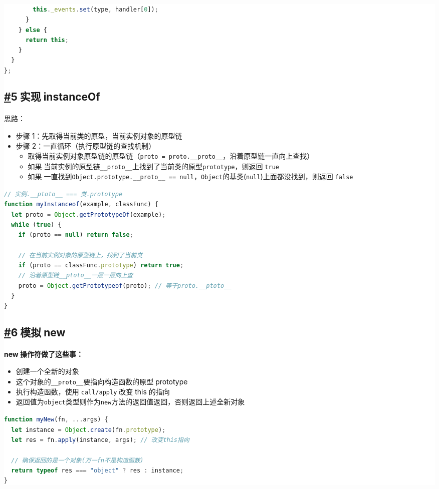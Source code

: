 ```js
        this._events.set(type, handler[0]);
      }
    } else {
      return this;
    }
  }
};
```

## [#](https://interview2.poetries.top/docs/handwritten.html#_5-实现instanceof)5 实现 instanceOf

思路：

- 步骤 1：先取得当前类的原型，当前实例对象的原型链
- 步骤 2：一直循环（执行原型链的查找机制）
  - 取得当前实例对象原型链的原型链（`proto = proto.__proto__`，沿着原型链一直向上查找）
  - 如果 当前实例的原型链`__proto__`上找到了当前类的原型`prototype`，则返回 `true`
  - 如果 一直找到`Object.prototype.__proto__ == null`，`Object`的基类(`null`)上面都没找到，则返回 `false`

```js
// 实例.__ptoto__ === 类.prototype
function myInstanceof(example, classFunc) {
  let proto = Object.getPrototypeOf(example);
  while (true) {
    if (proto == null) return false;

    // 在当前实例对象的原型链上，找到了当前类
    if (proto == classFunc.prototype) return true;
    // 沿着原型链__ptoto__一层一层向上查
    proto = Object.getPrototypeof(proto); // 等于proto.__ptoto__
  }
}
```

## [#](https://interview2.poetries.top/docs/handwritten.html#_6-模拟new)6 模拟 new

**new 操作符做了这些事：**

- 创建一个全新的对象
- 这个对象的`__proto__`要指向构造函数的原型 prototype
- 执行构造函数，使用 `call/apply` 改变 this 的指向
- 返回值为`object`类型则作为`new`方法的返回值返回，否则返回上述全新对象

```js
function myNew(fn, ...args) {
  let instance = Object.create(fn.prototype);
  let res = fn.apply(instance, args); // 改变this指向

  // 确保返回的是一个对象(万一fn不是构造函数)
  return typeof res === "object" ? res : instance;
}
```
